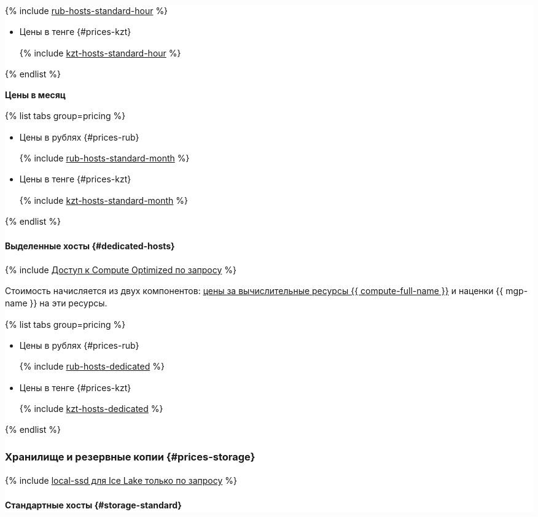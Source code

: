   {% include [rub-hosts-standard-hour](../../_pricing/managed-greenplum/rub-hosts-standard-hour.md) %}

- Цены в тенге {#prices-kzt}

  {% include [kzt-hosts-standard-hour](../../_pricing/managed-greenplum/kzt-hosts-standard-hour.md) %}

{% endlist %}




**Цены в месяц**


{% list tabs group=pricing %}

- Цены в рублях {#prices-rub}

  {% include [rub-hosts-standard-month](../../_pricing/managed-greenplum/rub-hosts-standard-month.md) %}

- Цены в тенге {#prices-kzt}

  {% include [kzt-hosts-standard-month](../../_pricing/managed-greenplum/kzt-hosts-standard-month.md) %}

{% endlist %}





#### Выделенные хосты {#dedicated-hosts}

{% include [Доступ к Compute Optimized по запросу](../../_includes/mdb/note-compute-optimized-request.md) %}

Стоимость начисляется из двух компонентов: [цены за вычислительные ресурсы {{ compute-full-name }}](../../compute/pricing.md#prices) и наценки {{ mgp-name }} на эти ресурсы.


{% list tabs group=pricing %}

- Цены в рублях {#prices-rub}

  {% include [rub-hosts-dedicated](../../_pricing/managed-greenplum/rub-hosts-dedicated.md) %}

- Цены в тенге {#prices-kzt}

  {% include [kzt-hosts-dedicated](../../_pricing/managed-greenplum/kzt-hosts-dedicated.md) %}

{% endlist %}




### Хранилище и резервные копии {#prices-storage}

{% include [local-ssd для Ice Lake только по запросу](../../_includes/ice-lake-local-ssd-note.md) %}


#### Стандартные хосты {#storage-standard}

